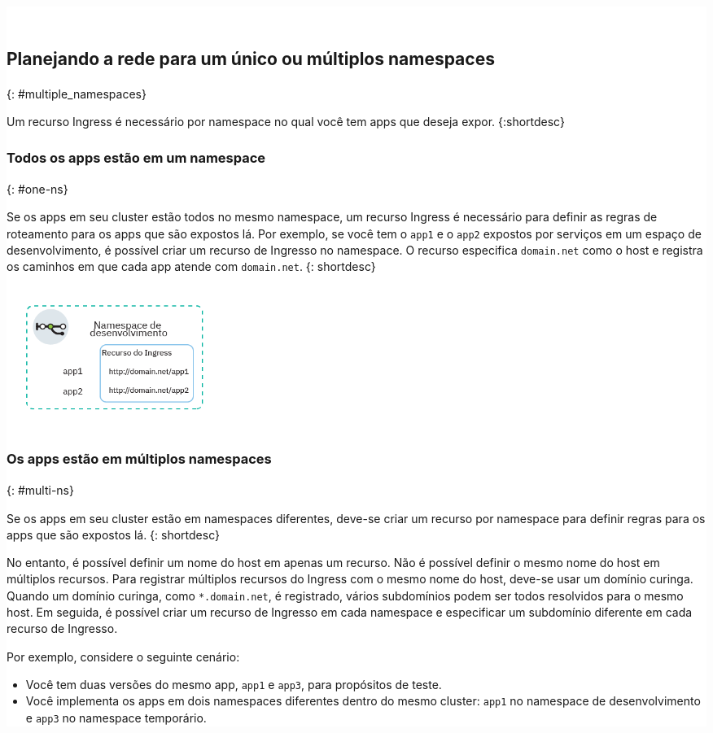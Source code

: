 <br />


## Planejando a rede para um único ou múltiplos namespaces
{: #multiple_namespaces}

Um recurso Ingress é necessário por namespace no qual você tem apps que deseja expor.
{:shortdesc}

### Todos os apps estão em um namespace
{: #one-ns}

Se os apps em seu cluster estão todos no mesmo namespace, um recurso Ingress é necessário para definir as regras de roteamento para os apps que são expostos lá. Por exemplo, se você tem o `app1` e o `app2` expostos por serviços em um espaço de desenvolvimento, é possível criar um recurso de Ingresso no namespace. O recurso especifica `domain.net` como o host e registra os caminhos em que cada app atende com `domain.net`.
{: shortdesc}

<img src="images/cs_ingress_single_ns.png" width="270" alt="Um recurso é necessário por namespace." style="width:270px; border-style: none"/>

### Os apps estão em múltiplos namespaces
{: #multi-ns}

Se os apps em seu cluster estão em namespaces diferentes, deve-se criar um recurso por namespace para definir regras para os apps que são expostos lá.
{: shortdesc}

No entanto, é possível definir um nome do host em apenas um recurso. Não é possível definir o mesmo nome do host em múltiplos recursos. Para registrar múltiplos recursos do Ingress com o mesmo nome do host, deve-se usar um domínio curinga. Quando um domínio curinga, como `*.domain.net`, é registrado, vários subdomínios podem ser todos resolvidos para o mesmo host. Em seguida, é possível criar um recurso de Ingresso em cada namespace e especificar um subdomínio diferente em cada recurso de Ingresso.

Por exemplo, considere o seguinte cenário:
* Você tem duas versões do mesmo app, `app1` e `app3`, para propósitos de teste.
* Você implementa os apps em dois namespaces diferentes dentro do mesmo cluster: `app1` no namespace de desenvolvimento e `app3` no namespace temporário.
